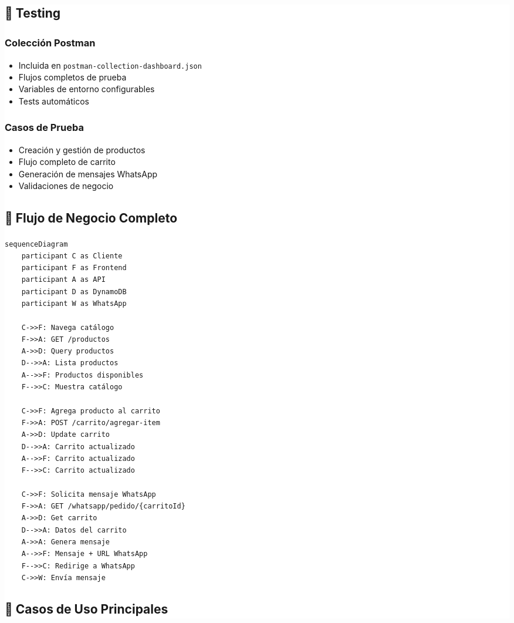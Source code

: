 ## 🧪 **Testing**

### **Colección Postman**

- Incluida en `postman-collection-dashboard.json`
- Flujos completos de prueba
- Variables de entorno configurables
- Tests automáticos

### **Casos de Prueba**

- Creación y gestión de productos
- Flujo completo de carrito
- Generación de mensajes WhatsApp
- Validaciones de negocio

## 🔄 **Flujo de Negocio Completo**

```mermaid
sequenceDiagram
    participant C as Cliente
    participant F as Frontend
    participant A as API
    participant D as DynamoDB
    participant W as WhatsApp

    C->>F: Navega catálogo
    F->>A: GET /productos
    A->>D: Query productos
    D-->>A: Lista productos
    A-->>F: Productos disponibles
    F-->>C: Muestra catálogo

    C->>F: Agrega producto al carrito
    F->>A: POST /carrito/agregar-item
    A->>D: Update carrito
    D-->>A: Carrito actualizado
    A-->>F: Carrito actualizado
    F-->>C: Carrito actualizado

    C->>F: Solicita mensaje WhatsApp
    F->>A: GET /whatsapp/pedido/{carritoId}
    A->>D: Get carrito
    D-->>A: Datos del carrito
    A->>A: Genera mensaje
    A-->>F: Mensaje + URL WhatsApp
    F-->>C: Redirige a WhatsApp
    C->>W: Envía mensaje
```

## 🎯 **Casos de Uso Principales**
